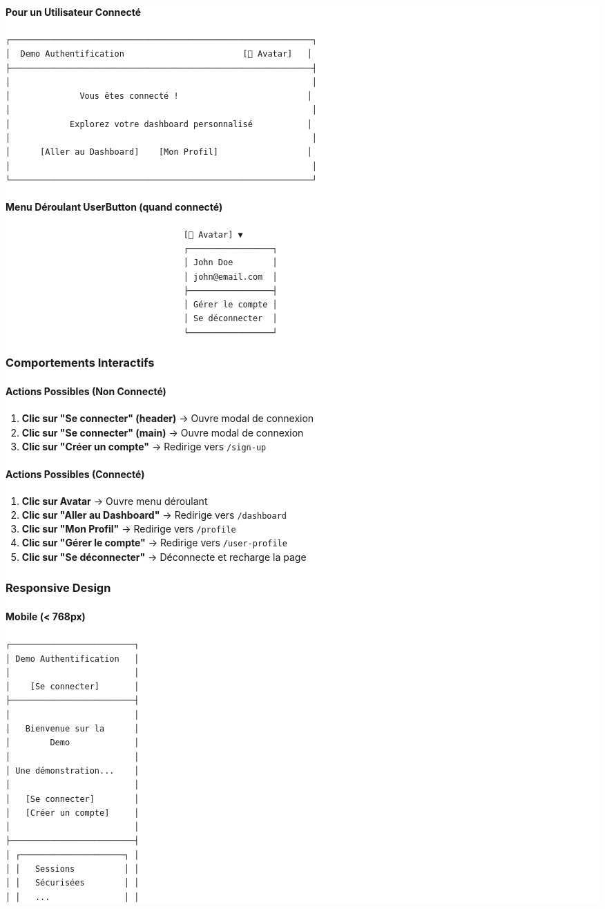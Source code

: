 #### Pour un Utilisateur Connecté
```
┌─────────────────────────────────────────────────────────────┐
│  Demo Authentification                        [👤 Avatar]   │
├─────────────────────────────────────────────────────────────┤
│                                                             │
│              Vous êtes connecté !                          │
│                                                             │
│            Explorez votre dashboard personnalisé           │
│                                                             │
│      [Aller au Dashboard]    [Mon Profil]                  │
│                                                             │
└─────────────────────────────────────────────────────────────┘
```

#### Menu Déroulant UserButton (quand connecté)
```
                                    [👤 Avatar] ▼
                                    ┌─────────────────┐
                                    │ John Doe        │
                                    │ john@email.com  │
                                    ├─────────────────┤
                                    │ Gérer le compte │
                                    │ Se déconnecter  │
                                    └─────────────────┘
```

### Comportements Interactifs

#### Actions Possibles (Non Connecté)
1. **Clic sur "Se connecter" (header)** → Ouvre modal de connexion
2. **Clic sur "Se connecter" (main)** → Ouvre modal de connexion  
3. **Clic sur "Créer un compte"** → Redirige vers `/sign-up`

#### Actions Possibles (Connecté)
1. **Clic sur Avatar** → Ouvre menu déroulant
2. **Clic sur "Aller au Dashboard"** → Redirige vers `/dashboard`
3. **Clic sur "Mon Profil"** → Redirige vers `/profile`
4. **Clic sur "Gérer le compte"** → Redirige vers `/user-profile`
5. **Clic sur "Se déconnecter"** → Déconnecte et recharge la page

### Responsive Design

#### Mobile (< 768px)
```
┌─────────────────────────┐
│ Demo Authentification   │
│                         │
│    [Se connecter]       │
├─────────────────────────┤
│                         │
│   Bienvenue sur la      │
│        Demo             │
│                         │
│ Une démonstration...    │
│                         │
│   [Se connecter]        │
│   [Créer un compte]     │
│                         │
├─────────────────────────┤
│ ┌─────────────────────┐ │
│ │   Sessions          │ │
│ │   Sécurisées        │ │
│ │   ...               │ │
```